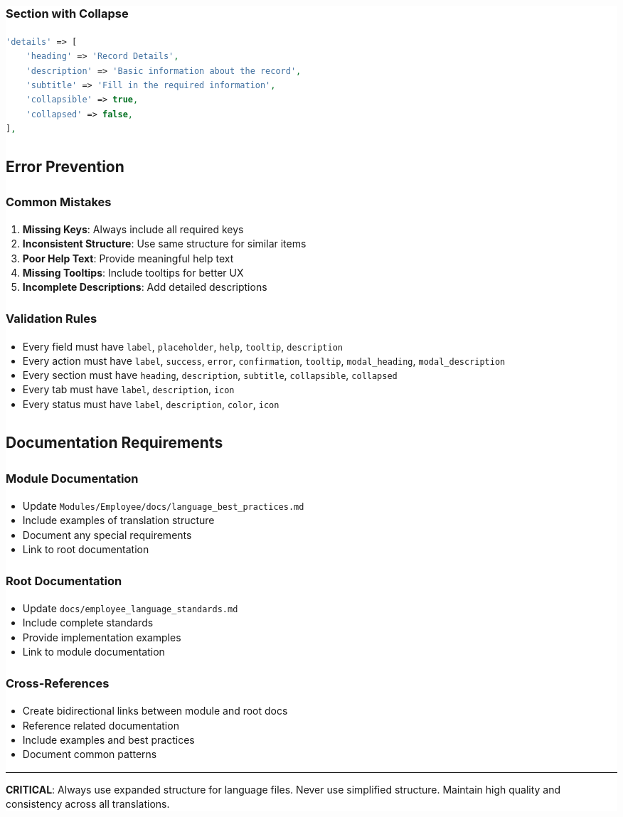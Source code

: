 ### Section with Collapse
```php
'details' => [
    'heading' => 'Record Details',
    'description' => 'Basic information about the record',
    'subtitle' => 'Fill in the required information',
    'collapsible' => true,
    'collapsed' => false,
],
```

## Error Prevention

### Common Mistakes
1. **Missing Keys**: Always include all required keys
2. **Inconsistent Structure**: Use same structure for similar items
3. **Poor Help Text**: Provide meaningful help text
4. **Missing Tooltips**: Include tooltips for better UX
5. **Incomplete Descriptions**: Add detailed descriptions

### Validation Rules
- Every field must have `label`, `placeholder`, `help`, `tooltip`, `description`
- Every action must have `label`, `success`, `error`, `confirmation`, `tooltip`, `modal_heading`, `modal_description`
- Every section must have `heading`, `description`, `subtitle`, `collapsible`, `collapsed`
- Every tab must have `label`, `description`, `icon`
- Every status must have `label`, `description`, `color`, `icon`

## Documentation Requirements

### Module Documentation
- Update `Modules/Employee/docs/language_best_practices.md`
- Include examples of translation structure
- Document any special requirements
- Link to root documentation

### Root Documentation
- Update `docs/employee_language_standards.md`
- Include complete standards
- Provide implementation examples
- Link to module documentation

### Cross-References
- Create bidirectional links between module and root docs
- Reference related documentation
- Include examples and best practices
- Document common patterns

---

**CRITICAL**: Always use expanded structure for language files. Never use simplified structure. Maintain high quality and consistency across all translations.
